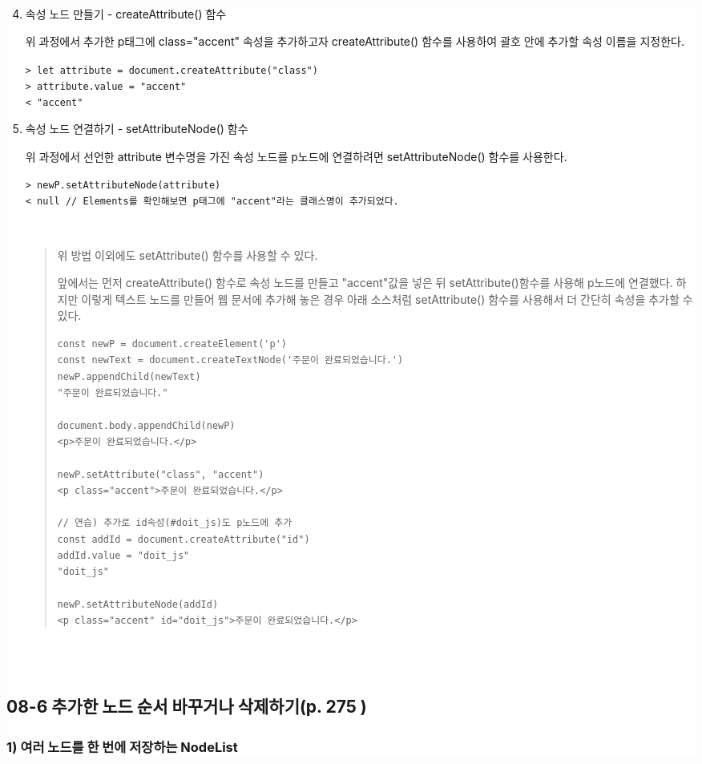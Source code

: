 4.  속성 노드 만들기 - createAttribute() 함수

    위 과정에서 추가한 p태그에 class="accent" 속성을 추가하고자 createAttribute() 함수를 사용하여 괄호 안에 추가할 속성 이름을 지정한다.

    ```
    > let attribute = document.createAttribute("class")
    > attribute.value = "accent"
    < "accent"
    ```

5.  속성 노드 연결하기 - setAttributeNode() 함수

    위 과정에서 선언한 attribute 변수명을 가진 속성 노드를 p노드에 연결하려면 setAttributeNode() 함수를 사용한다.

    ```
    > newP.setAttributeNode(attribute)
    < null // Elements를 확인해보면 p태그에 "accent"라는 클래스명이 추가되었다.
    ```

    <br>

    > 위 방법 이외에도 setAttribute() 함수를 사용할 수 있다.
    >
    > 앞에서는 먼저 createAttribute() 함수로 속성 노드를 만들고 "accent"값을 넣은 뒤 setAttribute()함수를 사용해 p노드에 연결했다. 하지만 이렇게 텍스트 노드를 만들어 웹 문서에 추가해 놓은 경우 아래 소스처럼 setAttribute() 함수를 사용해서 더 간단히 속성을 추가할 수 있다.
    >
    > ```
    > const newP = document.createElement('p')
    > const newText = document.createTextNode('주문이 완료되었습니다.')
    > newP.appendChild(newText)
    > "주문이 완료되었습니다."
    >
    > document.body.appendChild(newP)
    > <p>주문이 완료되었습니다.</p>
    >
    > newP.setAttribute("class", "accent")
    > <p class="accent">주문이 완료되었습니다.</p>
    >
    > // 연습) 추가로 id속성(#doit_js)도 p노드에 추가
    > const addId = document.createAttribute("id")
    > addId.value = "doit_js"
    > "doit_js"
    >
    > newP.setAttributeNode(addId)
    > <p class="accent" id="doit_js">주문이 완료되었습니다.</p>
    > ```

<br>
<br>

## 08-6 추가한 노드 순서 바꾸거나 삭제하기(p. 275 )

### 1) 여러 노드를 한 번에 저장하는 NodeList
